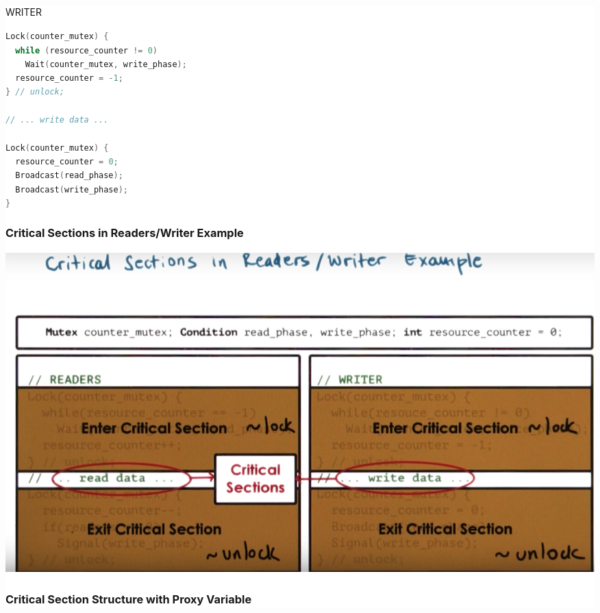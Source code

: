 ```c
```

WRITER

```c
Lock(counter_mutex) {
  while (resource_counter != 0)
    Wait(counter_mutex, write_phase);
  resource_counter = -1;
} // unlock;

// ... write data ...

Lock(counter_mutex) {
  resource_counter = 0;
  Broadcast(read_phase);
  Broadcast(write_phase);
}
```

### Critical Sections in Readers/Writer Example

![Critical Section](img/P2L2.23.png)

### Critical Section Structure with Proxy Variable
